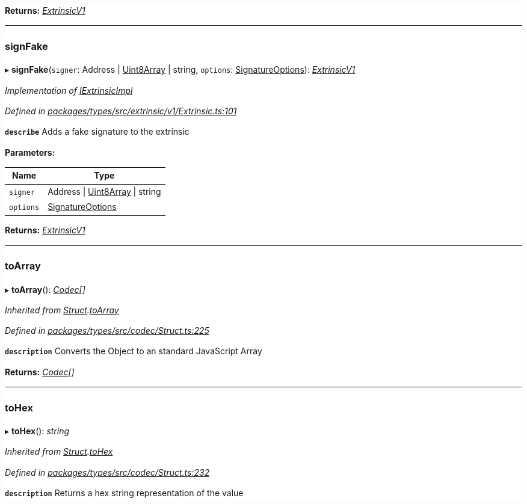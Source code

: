 **Returns:** *[ExtrinsicV1](_packages_types_src_extrinsic_v1_extrinsic_.extrinsicv1.md)*

___

###  signFake

▸ **signFake**(`signer`: Address | [Uint8Array](_packages_types_src_codec_raw_.raw.md#static-uint8array) | string, `options`: [SignatureOptions](../interfaces/_packages_types_src_types_extrinsic_.signatureoptions.md)): *[ExtrinsicV1](_packages_types_src_extrinsic_v1_extrinsic_.extrinsicv1.md)*

*Implementation of [IExtrinsicImpl](../interfaces/_packages_types_src_types_extrinsic_.iextrinsicimpl.md)*

*Defined in [packages/types/src/extrinsic/v1/Extrinsic.ts:101](https://github.com/polkadot-js/api/blob/41f1d8f36/packages/types/src/extrinsic/v1/Extrinsic.ts#L101)*

**`describe`** Adds a fake signature to the extrinsic

**Parameters:**

Name | Type |
------ | ------ |
`signer` | Address &#124; [Uint8Array](_packages_types_src_codec_raw_.raw.md#static-uint8array) &#124; string |
`options` | [SignatureOptions](../interfaces/_packages_types_src_types_extrinsic_.signatureoptions.md) |

**Returns:** *[ExtrinsicV1](_packages_types_src_extrinsic_v1_extrinsic_.extrinsicv1.md)*

___

###  toArray

▸ **toArray**(): *[Codec](../interfaces/_packages_types_src_types_codec_.codec.md)[]*

*Inherited from [Struct](_packages_types_src_codec_struct_.struct.md).[toArray](_packages_types_src_codec_struct_.struct.md#toarray)*

*Defined in [packages/types/src/codec/Struct.ts:225](https://github.com/polkadot-js/api/blob/41f1d8f36/packages/types/src/codec/Struct.ts#L225)*

**`description`** Converts the Object to an standard JavaScript Array

**Returns:** *[Codec](../interfaces/_packages_types_src_types_codec_.codec.md)[]*

___

###  toHex

▸ **toHex**(): *string*

*Inherited from [Struct](_packages_types_src_codec_struct_.struct.md).[toHex](_packages_types_src_codec_struct_.struct.md#tohex)*

*Defined in [packages/types/src/codec/Struct.ts:232](https://github.com/polkadot-js/api/blob/41f1d8f36/packages/types/src/codec/Struct.ts#L232)*

**`description`** Returns a hex string representation of the value
